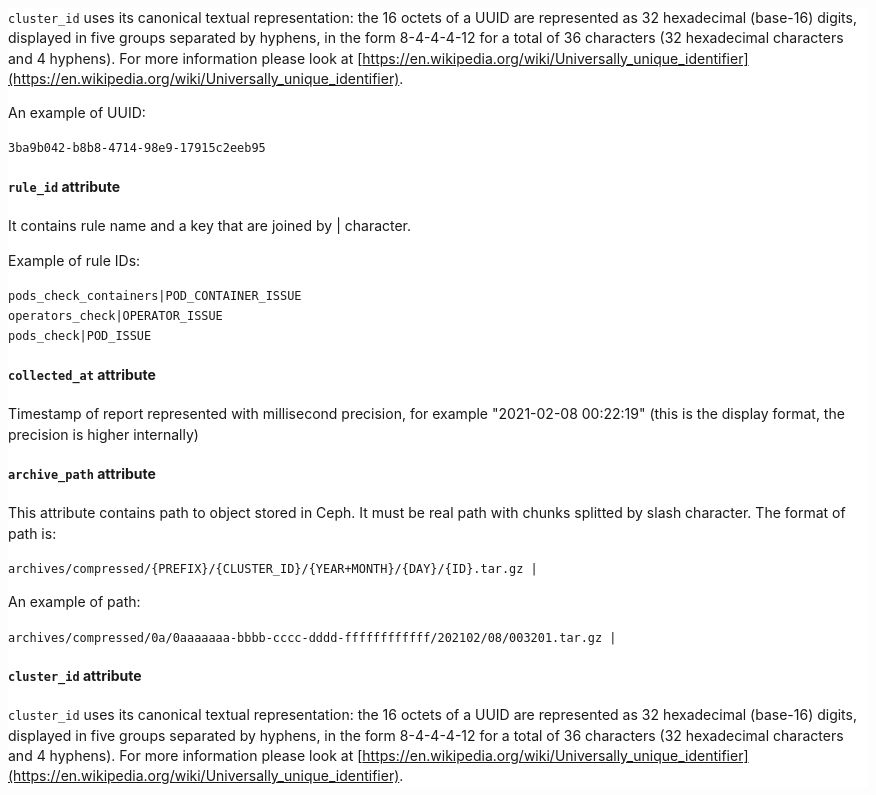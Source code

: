 `cluster_id` uses its canonical textual representation: the 16 octets of a
UUID are represented as 32 hexadecimal (base-16) digits, displayed in five
groups separated by hyphens, in the form 8-4-4-4-12 for a total of 36
characters (32 hexadecimal characters and 4 hyphens). For more information
please look at
[https://en.wikipedia.org/wiki/Universally_unique_identifier](https://en.wikipedia.org/wiki/Universally_unique_identifier).

An example of UUID:

```
3ba9b042-b8b8-4714-98e9-17915c2eeb95
```

#### `rule_id` attribute

It contains rule name and a key that are joined by | character.

Example of rule IDs:

```
pods_check_containers|POD_CONTAINER_ISSUE
operators_check|OPERATOR_ISSUE
pods_check|POD_ISSUE
```

#### `collected_at` attribute

Timestamp of report represented with millisecond precision, for example
"2021-02-08 00:22:19" (this is the display format, the precision is higher
internally)


#### `archive_path` attribute

This attribute contains path to object stored in Ceph. It must be real path
with chunks splitted by slash character. The format of path is:

```
archives/compressed/{PREFIX}/{CLUSTER_ID}/{YEAR+MONTH}/{DAY}/{ID}.tar.gz |
```

An example of path:

```
archives/compressed/0a/0aaaaaaa-bbbb-cccc-dddd-ffffffffffff/202102/08/003201.tar.gz |
```


#### `cluster_id` attribute

`cluster_id` uses its canonical textual representation: the 16 octets of a
UUID are represented as 32 hexadecimal (base-16) digits, displayed in five
groups separated by hyphens, in the form 8-4-4-4-12 for a total of 36
characters (32 hexadecimal characters and 4 hyphens). For more information
please look at
[https://en.wikipedia.org/wiki/Universally_unique_identifier](https://en.wikipedia.org/wiki/Universally_unique_identifier).

